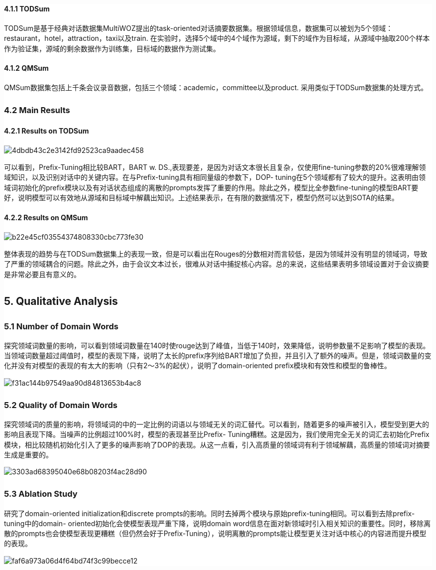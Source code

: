 
#### 4.1.1 TODSum

TODSum是基于经典对话数据集MultiWOZ提出的task-oriented对话摘要数据集。根据领域信息，数据集可以被划为5个领域：restaurant，hotel，attraction，taxi以及train. 在实验时，选择5个域中的4个域作为源域，剩下的域作为目标域，从源域中抽取200个样本作为验证集，源域的剩余数据作为训练集，目标域的数据作为测试集。

#### 4.1.2 QMSum

QMSum数据集包括上千条会议录音数据，包括三个领域：academic，committee以及product. 采用类似于TODSum数据集的处理方式。

### 4.2 Main Results

#### 4.2.1 Results on TODSum

![4dbdb43c2e3142fd92523ca9aadec458](https://user-images.githubusercontent.com/47687248/165058282-6f033a85-410c-410b-b48d-214a72a22313.png)

可以看到，Prefix-Tuning相比较BART，BART w. DS.,表现要差，是因为对话文本很长且复杂，仅使用fine-tuning参数的20%很难理解领域知识，以及识别对话中的关键内容。在与Prefix-tuning具有相同量级的参数下，DOP- tuning在5个领域都有了较大的提升。这表明由领域词初始化的prefix模块以及有对话状态组成的离散的prompts发挥了重要的作用。除此之外，模型比全参数fine-tuning的模型BART要好，说明模型可以有效地从源域和目标域中解藕出知识。上述结果表示，在有限的数据情况下，模型仍然可以达到SOTA的结果。

#### 4.2.2 Results on QMSum

![b22e45cf03554374808330cbc773fe30](https://user-images.githubusercontent.com/47687248/165058369-d1f8c780-8583-4396-b467-64d05c6b731d.png)


整体表现的趋势与在TODSum数据集上的表现一致，但是可以看出在Rouges的分数相对而言较低，是因为领域并没有明显的领域词，导致了严重的领域耦合的问题。除此之外，由于会议文本过长，很难从对话中捕捉核心内容。总的来说，这些结果表明多领域设置对于会议摘要是非常必要且有意义的。

## 5. Qualitative Analysis

### 5.1 Number of Domain Words

探究领域词数量的影响，可以看到领域词数量在140时使rouge达到了峰值，当低于140时，效果降低，说明参数量不足影响了模型的表现。当领域词数量超过阈值时，模型的表现下降，说明了太长的prefix序列给BART增加了负担，并且引入了额外的噪声。但是，领域词数量的变化并没有对模型的表现的有太大的影响（只有2～3%的起伏），说明了domain-oriented prefix模块和有效性和模型的鲁棒性。

![f31ac144b97549aa90d84813653b4ac8](https://user-images.githubusercontent.com/47687248/165058462-5b0df7ca-b9cd-4e50-a36d-15d195fbc629.png)

### 5.2 Quality of Domain Words

探究领域词的质量的影响，将领域词的中的一定比例的词语以与领域无关的词汇替代。可以看到，随着更多的噪声被引入，模型受到更大的影响且表现下降。当噪声的比例超过100%时，模型的表现甚至比Prefix- Tuning糟糕。这是因为，我们使用完全无关的词汇去初始化Prefix模块，相比较随机初始化引入了更多的噪声影响了DOP的表现。从这一点看，引入高质量的领域词有利于领域解藕，高质量的领域词对摘要生成是重要的。

![3303ad68395040e68b08203f4ac28d90](https://user-images.githubusercontent.com/47687248/165058527-b933ad77-3137-4b9d-ba45-ed3ec737cd1d.png)

### 5.3 Ablation Study

研究了domain-oriented initialization和discrete prompts的影响。同时去掉两个模块与原始prefix-tuning相同。可以看到去除prefix- tuning中的domain- oriented初始化会使模型表现严重下降，说明domain word信息在面对新领域时引入相关知识的重要性。同时，移除离散的prompts也会使模型表现更糟糕（但仍然会好于Prefix-Tuning），说明离散的prompts能让模型更关注对话中核心的内容进而提升模型的表现。

![faf6a973a06d4f64bd74f3c99becce12](https://user-images.githubusercontent.com/47687248/165058585-f8e3dd24-9f68-4cc5-b0cb-670ddb698351.png)
